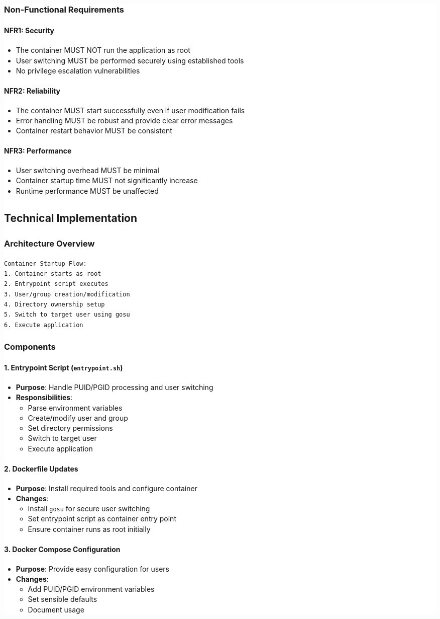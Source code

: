 ### Non-Functional Requirements

#### NFR1: Security
- The container MUST NOT run the application as root
- User switching MUST be performed securely using established tools
- No privilege escalation vulnerabilities

#### NFR2: Reliability
- The container MUST start successfully even if user modification fails
- Error handling MUST be robust and provide clear error messages
- Container restart behavior MUST be consistent

#### NFR3: Performance
- User switching overhead MUST be minimal
- Container startup time MUST not significantly increase
- Runtime performance MUST be unaffected

## Technical Implementation

### Architecture Overview
```
Container Startup Flow:
1. Container starts as root
2. Entrypoint script executes
3. User/group creation/modification
4. Directory ownership setup
5. Switch to target user using gosu
6. Execute application
```

### Components

#### 1. Entrypoint Script (`entrypoint.sh`)
- **Purpose**: Handle PUID/PGID processing and user switching
- **Responsibilities**:
  - Parse environment variables
  - Create/modify user and group
  - Set directory permissions
  - Switch to target user
  - Execute application

#### 2. Dockerfile Updates
- **Purpose**: Install required tools and configure container
- **Changes**:
  - Install `gosu` for secure user switching
  - Set entrypoint script as container entry point
  - Ensure container runs as root initially

#### 3. Docker Compose Configuration
- **Purpose**: Provide easy configuration for users
- **Changes**:
  - Add PUID/PGID environment variables
  - Set sensible defaults
  - Document usage
